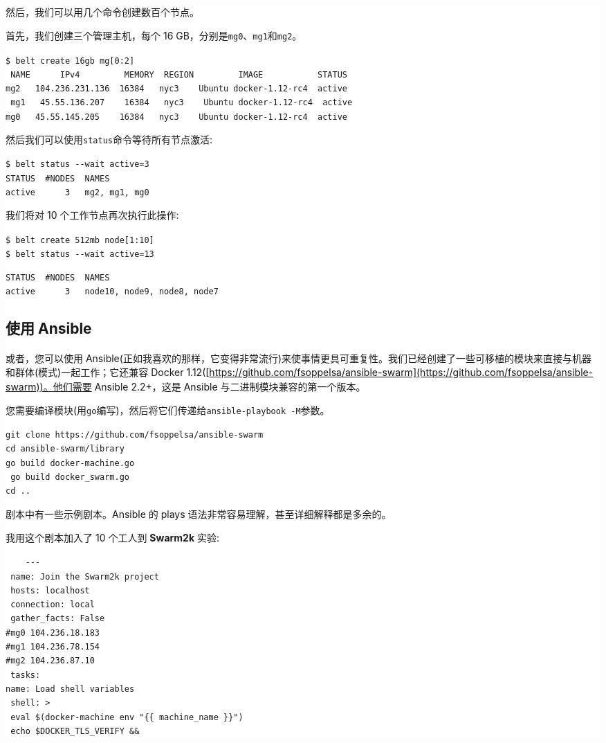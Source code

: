 然后，我们可以用几个命令创建数百个节点。

首先，我们创建三个管理主机，每个 16 GB，分别是`mg0`、`mg1`和`mg2`。

```
$ belt create 16gb mg[0:2]
 NAME      IPv4         MEMORY  REGION         IMAGE           STATUS
mg2   104.236.231.136  16384   nyc3    Ubuntu docker-1.12-rc4  active
 mg1   45.55.136.207    16384   nyc3    Ubuntu docker-1.12-rc4  active
mg0   45.55.145.205    16384   nyc3    Ubuntu docker-1.12-rc4  active

```

然后我们可以使用`status`命令等待所有节点激活:

```
$ belt status --wait active=3
STATUS  #NODES  NAMES
active      3   mg2, mg1, mg0

```

我们将对 10 个工作节点再次执行此操作:

```
$ belt create 512mb node[1:10]
$ belt status --wait active=13

```

```
STATUS  #NODES  NAMES
active      3   node10, node9, node8, node7

```

## 使用 Ansible

或者，您可以使用 Ansible(正如我喜欢的那样，它变得非常流行)来使事情更具可重复性。我们已经创建了一些可移植的模块来直接与机器和群体(模式)一起工作；它还兼容 Docker 1.12([https://github.com/fsoppelsa/ansible-swarm](https://github.com/fsoppelsa/ansible-swarm))。他们需要 Ansible 2.2+，这是 Ansible 与二进制模块兼容的第一个版本。

您需要编译模块(用`go`编写)，然后将它们传递给`ansible-playbook -M`参数。

```
git clone https://github.com/fsoppelsa/ansible-swarm
cd ansible-swarm/library
go build docker-machine.go
 go build docker_swarm.go
cd ..

```

剧本中有一些示例剧本。Ansible 的 plays 语法非常容易理解，甚至详细解释都是多余的。

我用这个剧本加入了 10 个工人到 **Swarm2k** 实验:

```
    ---    
 name: Join the Swarm2k project
 hosts: localhost
 connection: local
 gather_facts: False
#mg0 104.236.18.183
#mg1 104.236.78.154
#mg2 104.236.87.10
 tasks:
name: Load shell variables
 shell: >
 eval $(docker-machine env "{{ machine_name }}")
 echo $DOCKER_TLS_VERIFY &&
```